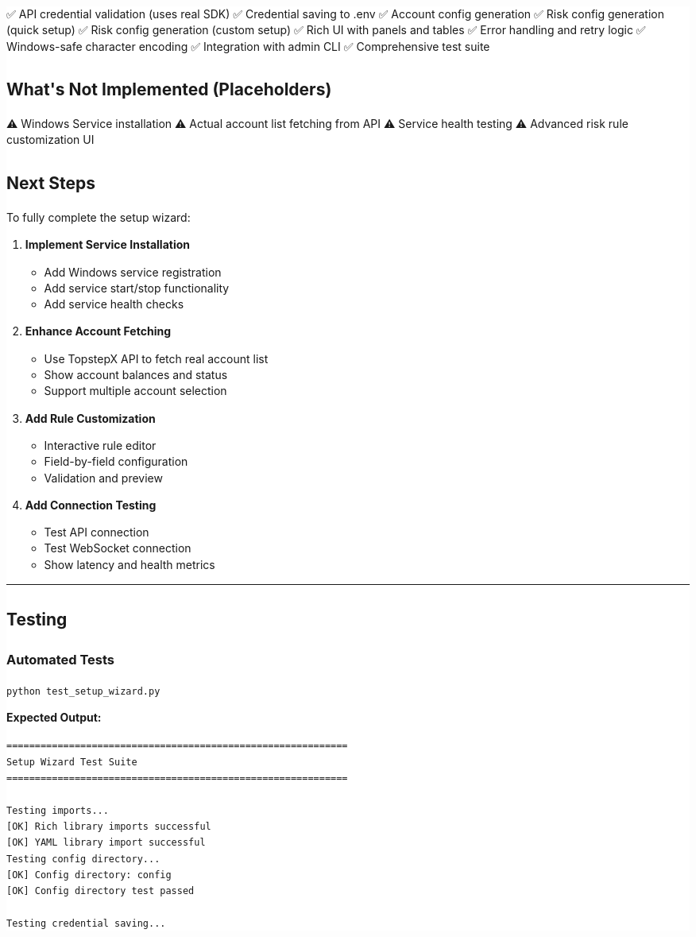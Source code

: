 ✅ API credential validation (uses real SDK)
✅ Credential saving to .env
✅ Account config generation
✅ Risk config generation (quick setup)
✅ Risk config generation (custom setup)
✅ Rich UI with panels and tables
✅ Error handling and retry logic
✅ Windows-safe character encoding
✅ Integration with admin CLI
✅ Comprehensive test suite

## What's Not Implemented (Placeholders)

⚠️ Windows Service installation
⚠️ Actual account list fetching from API
⚠️ Service health testing
⚠️ Advanced risk rule customization UI

## Next Steps

To fully complete the setup wizard:

1. **Implement Service Installation**
   - Add Windows service registration
   - Add service start/stop functionality
   - Add service health checks

2. **Enhance Account Fetching**
   - Use TopstepX API to fetch real account list
   - Show account balances and status
   - Support multiple account selection

3. **Add Rule Customization**
   - Interactive rule editor
   - Field-by-field configuration
   - Validation and preview

4. **Add Connection Testing**
   - Test API connection
   - Test WebSocket connection
   - Show latency and health metrics

---

## Testing

### Automated Tests

```bash
python test_setup_wizard.py
```

**Expected Output:**
```
============================================================
Setup Wizard Test Suite
============================================================

Testing imports...
[OK] Rich library imports successful
[OK] YAML library import successful
Testing config directory...
[OK] Config directory: config
[OK] Config directory test passed

Testing credential saving...
```